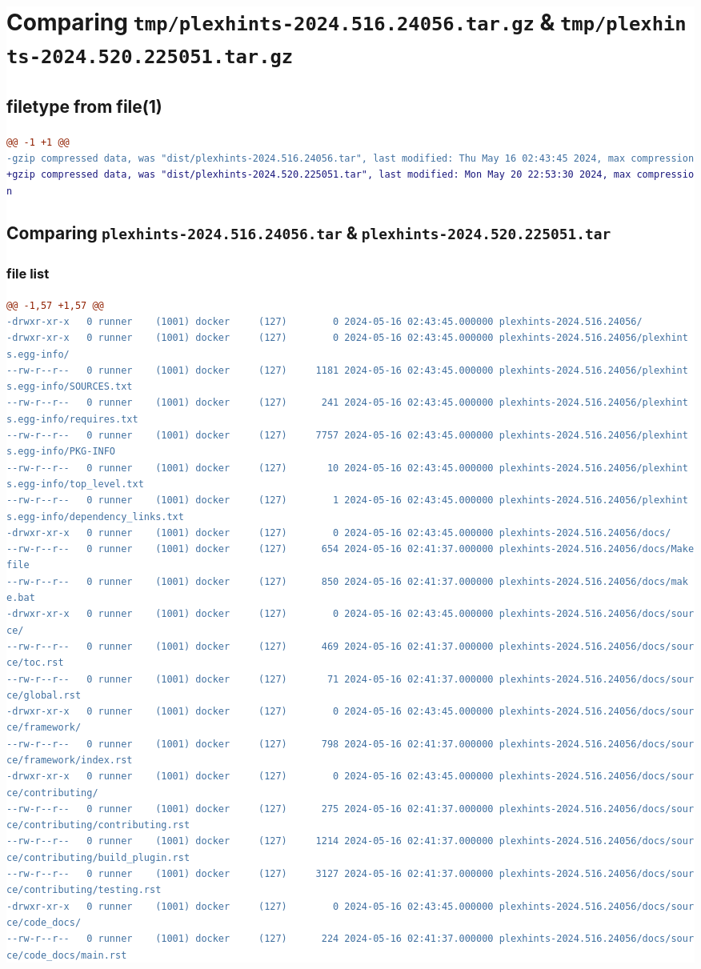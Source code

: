 # Comparing `tmp/plexhints-2024.516.24056.tar.gz` & `tmp/plexhints-2024.520.225051.tar.gz`

## filetype from file(1)

```diff
@@ -1 +1 @@
-gzip compressed data, was "dist/plexhints-2024.516.24056.tar", last modified: Thu May 16 02:43:45 2024, max compression
+gzip compressed data, was "dist/plexhints-2024.520.225051.tar", last modified: Mon May 20 22:53:30 2024, max compression
```

## Comparing `plexhints-2024.516.24056.tar` & `plexhints-2024.520.225051.tar`

### file list

```diff
@@ -1,57 +1,57 @@
-drwxr-xr-x   0 runner    (1001) docker     (127)        0 2024-05-16 02:43:45.000000 plexhints-2024.516.24056/
-drwxr-xr-x   0 runner    (1001) docker     (127)        0 2024-05-16 02:43:45.000000 plexhints-2024.516.24056/plexhints.egg-info/
--rw-r--r--   0 runner    (1001) docker     (127)     1181 2024-05-16 02:43:45.000000 plexhints-2024.516.24056/plexhints.egg-info/SOURCES.txt
--rw-r--r--   0 runner    (1001) docker     (127)      241 2024-05-16 02:43:45.000000 plexhints-2024.516.24056/plexhints.egg-info/requires.txt
--rw-r--r--   0 runner    (1001) docker     (127)     7757 2024-05-16 02:43:45.000000 plexhints-2024.516.24056/plexhints.egg-info/PKG-INFO
--rw-r--r--   0 runner    (1001) docker     (127)       10 2024-05-16 02:43:45.000000 plexhints-2024.516.24056/plexhints.egg-info/top_level.txt
--rw-r--r--   0 runner    (1001) docker     (127)        1 2024-05-16 02:43:45.000000 plexhints-2024.516.24056/plexhints.egg-info/dependency_links.txt
-drwxr-xr-x   0 runner    (1001) docker     (127)        0 2024-05-16 02:43:45.000000 plexhints-2024.516.24056/docs/
--rw-r--r--   0 runner    (1001) docker     (127)      654 2024-05-16 02:41:37.000000 plexhints-2024.516.24056/docs/Makefile
--rw-r--r--   0 runner    (1001) docker     (127)      850 2024-05-16 02:41:37.000000 plexhints-2024.516.24056/docs/make.bat
-drwxr-xr-x   0 runner    (1001) docker     (127)        0 2024-05-16 02:43:45.000000 plexhints-2024.516.24056/docs/source/
--rw-r--r--   0 runner    (1001) docker     (127)      469 2024-05-16 02:41:37.000000 plexhints-2024.516.24056/docs/source/toc.rst
--rw-r--r--   0 runner    (1001) docker     (127)       71 2024-05-16 02:41:37.000000 plexhints-2024.516.24056/docs/source/global.rst
-drwxr-xr-x   0 runner    (1001) docker     (127)        0 2024-05-16 02:43:45.000000 plexhints-2024.516.24056/docs/source/framework/
--rw-r--r--   0 runner    (1001) docker     (127)      798 2024-05-16 02:41:37.000000 plexhints-2024.516.24056/docs/source/framework/index.rst
-drwxr-xr-x   0 runner    (1001) docker     (127)        0 2024-05-16 02:43:45.000000 plexhints-2024.516.24056/docs/source/contributing/
--rw-r--r--   0 runner    (1001) docker     (127)      275 2024-05-16 02:41:37.000000 plexhints-2024.516.24056/docs/source/contributing/contributing.rst
--rw-r--r--   0 runner    (1001) docker     (127)     1214 2024-05-16 02:41:37.000000 plexhints-2024.516.24056/docs/source/contributing/build_plugin.rst
--rw-r--r--   0 runner    (1001) docker     (127)     3127 2024-05-16 02:41:37.000000 plexhints-2024.516.24056/docs/source/contributing/testing.rst
-drwxr-xr-x   0 runner    (1001) docker     (127)        0 2024-05-16 02:43:45.000000 plexhints-2024.516.24056/docs/source/code_docs/
--rw-r--r--   0 runner    (1001) docker     (127)      224 2024-05-16 02:41:37.000000 plexhints-2024.516.24056/docs/source/code_docs/main.rst
```